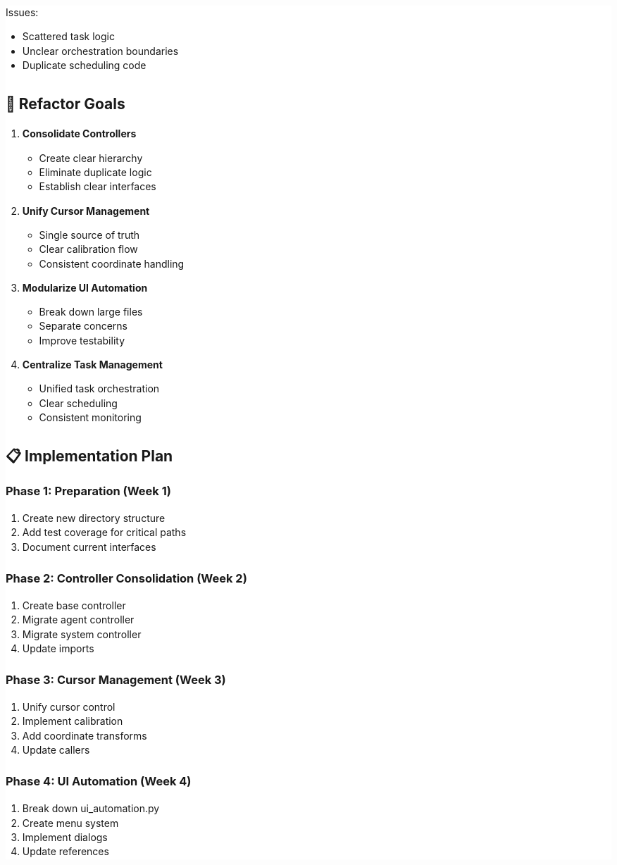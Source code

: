Issues:
- Scattered task logic
- Unclear orchestration boundaries
- Duplicate scheduling code

## 🎯 Refactor Goals

1. **Consolidate Controllers**
   - Create clear hierarchy
   - Eliminate duplicate logic
   - Establish clear interfaces

2. **Unify Cursor Management**
   - Single source of truth
   - Clear calibration flow
   - Consistent coordinate handling

3. **Modularize UI Automation**
   - Break down large files
   - Separate concerns
   - Improve testability

4. **Centralize Task Management**
   - Unified task orchestration
   - Clear scheduling
   - Consistent monitoring

## 📋 Implementation Plan

### Phase 1: Preparation (Week 1)
1. Create new directory structure
2. Add test coverage for critical paths
3. Document current interfaces

### Phase 2: Controller Consolidation (Week 2)
1. Create base controller
2. Migrate agent controller
3. Migrate system controller
4. Update imports

### Phase 3: Cursor Management (Week 3)
1. Unify cursor control
2. Implement calibration
3. Add coordinate transforms
4. Update callers

### Phase 4: UI Automation (Week 4)
1. Break down ui_automation.py
2. Create menu system
3. Implement dialogs
4. Update references
